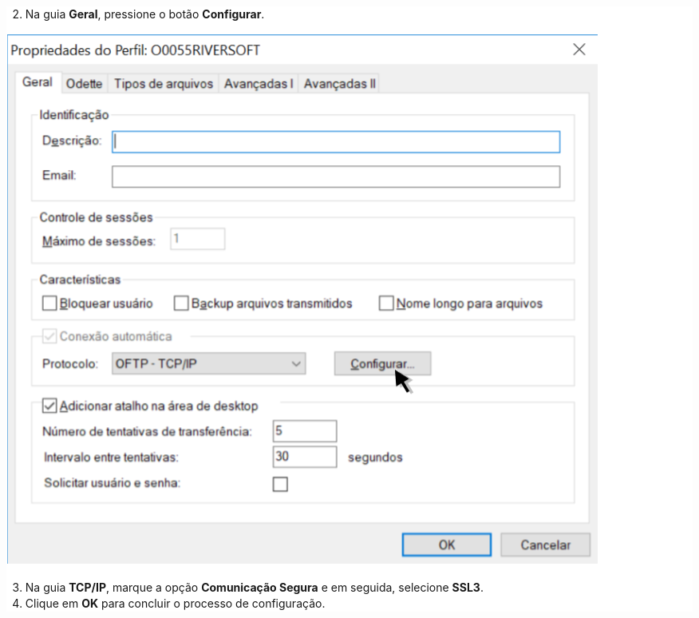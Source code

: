 2. Na guia **Geral**, pressione o botão **Configurar**. 

![](/images/imagem2/img56.png) 

3. Na guia **TCP/IP**, marque a opção **Comunicação Segura** e em seguida, selecione **SSL3**.  
4. Clique em **OK** para concluir o processo de configuração. 
